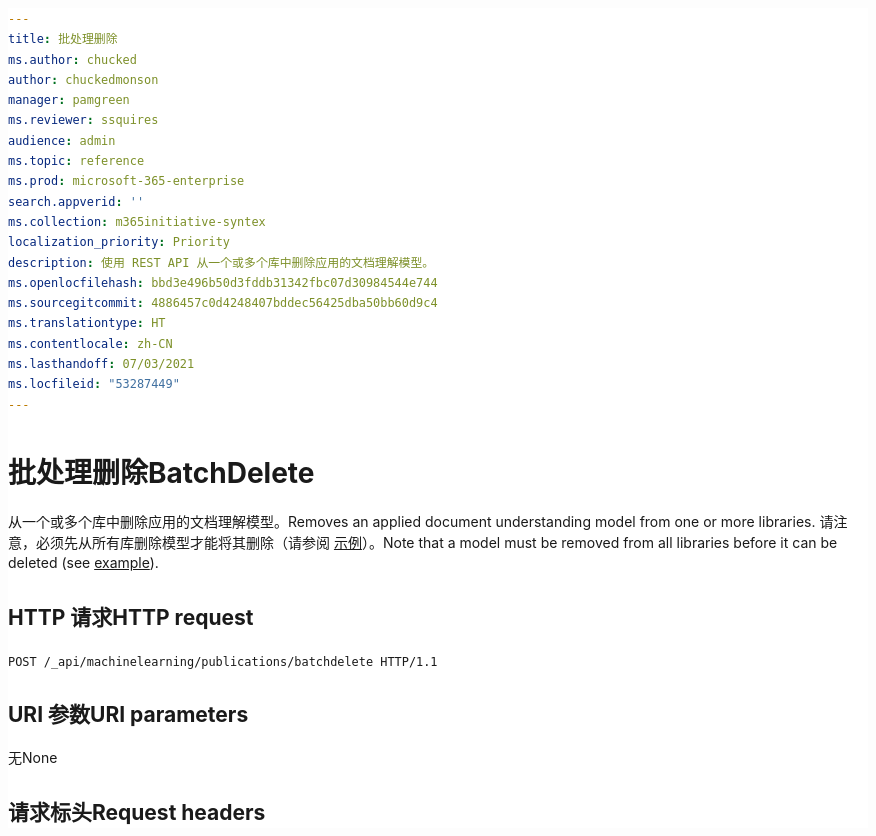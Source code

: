```yaml
---
title: 批处理删除
ms.author: chucked
author: chuckedmonson
manager: pamgreen
ms.reviewer: ssquires
audience: admin
ms.topic: reference
ms.prod: microsoft-365-enterprise
search.appverid: ''
ms.collection: m365initiative-syntex
localization_priority: Priority
description: 使用 REST API 从一个或多个库中删除应用的文档理解模型。
ms.openlocfilehash: bbd3e496b50d3fddb31342fbc07d30984544e744
ms.sourcegitcommit: 4886457c0d4248407bddec56425dba50bb60d9c4
ms.translationtype: HT
ms.contentlocale: zh-CN
ms.lasthandoff: 07/03/2021
ms.locfileid: "53287449"
---
```

# <a name="batchdelete"></a><span data-ttu-id="b1ebb-103">批处理删除</span><span class="sxs-lookup"><span data-stu-id="b1ebb-103">BatchDelete</span></span>

<span data-ttu-id="b1ebb-104">从一个或多个库中删除应用的文档理解模型。</span><span class="sxs-lookup"><span data-stu-id="b1ebb-104">Removes an applied document understanding model from one or more libraries.</span></span> <span data-ttu-id="b1ebb-105">请注意，必须先从所有库删除模型才能将其删除（请参阅 [示例](rest-batchdelete-method.md#examples)）。</span><span class="sxs-lookup"><span data-stu-id="b1ebb-105">Note that a model must be removed from all libraries before it can be deleted (see [example](rest-batchdelete-method.md#examples)).</span></span>

## <a name="http-request"></a><span data-ttu-id="b1ebb-106">HTTP 请求</span><span class="sxs-lookup"><span data-stu-id="b1ebb-106">HTTP request</span></span>

```HTTP
POST /_api/machinelearning/publications/batchdelete HTTP/1.1
```

## <a name="uri-parameters"></a><span data-ttu-id="b1ebb-107">URI 参数</span><span class="sxs-lookup"><span data-stu-id="b1ebb-107">URI parameters</span></span>

<span data-ttu-id="b1ebb-108">无</span><span class="sxs-lookup"><span data-stu-id="b1ebb-108">None</span></span>

## <a name="request-headers"></a><span data-ttu-id="b1ebb-109">请求标头</span><span class="sxs-lookup"><span data-stu-id="b1ebb-109">Request headers</span></span>
